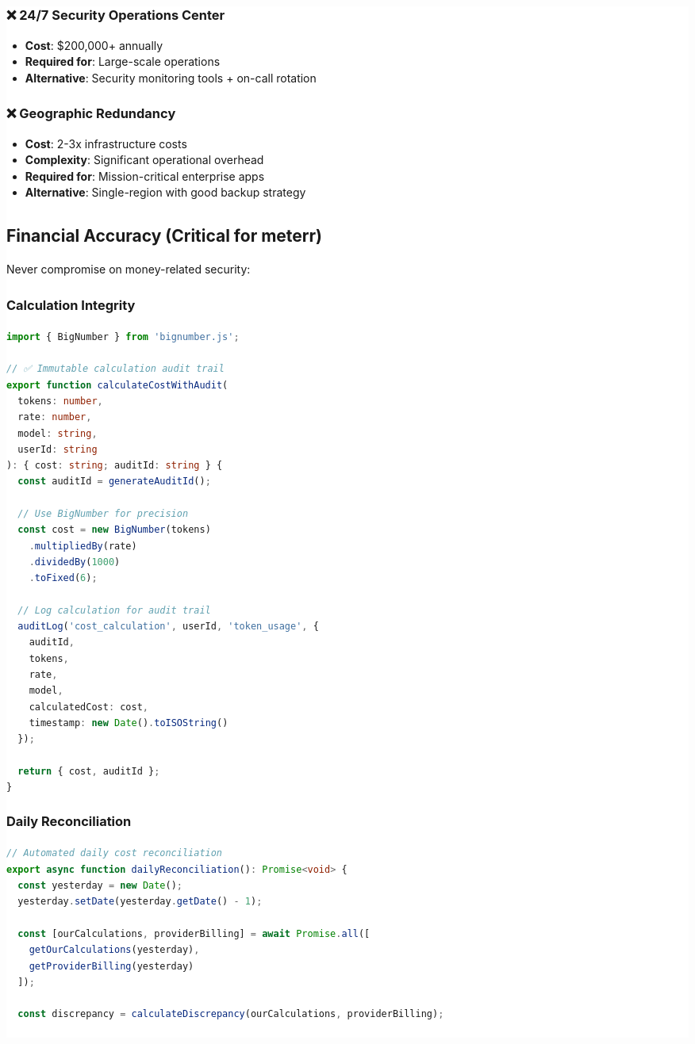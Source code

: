 ### ❌ 24/7 Security Operations Center
- **Cost**: $200,000+ annually
- **Required for**: Large-scale operations
- **Alternative**: Security monitoring tools + on-call rotation

### ❌ Geographic Redundancy
- **Cost**: 2-3x infrastructure costs
- **Complexity**: Significant operational overhead
- **Required for**: Mission-critical enterprise apps
- **Alternative**: Single-region with good backup strategy

## Financial Accuracy (Critical for meterr)

Never compromise on money-related security:

### Calculation Integrity
```typescript
import { BigNumber } from 'bignumber.js';

// ✅ Immutable calculation audit trail
export function calculateCostWithAudit(
  tokens: number,
  rate: number,
  model: string,
  userId: string
): { cost: string; auditId: string } {
  const auditId = generateAuditId();
  
  // Use BigNumber for precision
  const cost = new BigNumber(tokens)
    .multipliedBy(rate)
    .dividedBy(1000)
    .toFixed(6);
  
  // Log calculation for audit trail
  auditLog('cost_calculation', userId, 'token_usage', {
    auditId,
    tokens,
    rate,
    model,
    calculatedCost: cost,
    timestamp: new Date().toISOString()
  });
  
  return { cost, auditId };
}
```

### Daily Reconciliation
```typescript
// Automated daily cost reconciliation
export async function dailyReconciliation(): Promise<void> {
  const yesterday = new Date();
  yesterday.setDate(yesterday.getDate() - 1);
  
  const [ourCalculations, providerBilling] = await Promise.all([
    getOurCalculations(yesterday),
    getProviderBilling(yesterday)
  ]);
  
  const discrepancy = calculateDiscrepancy(ourCalculations, providerBilling);
  
```